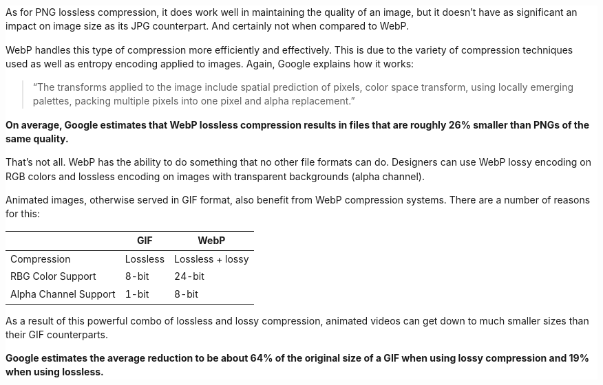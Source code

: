 As for PNG lossless compression, it does work well in maintaining the quality of an image, but it doesn’t have as significant an impact on image size as its JPG counterpart. And certainly not when compared to WebP.

WebP handles this type of compression more efficiently and effectively. This is due to the variety of compression techniques used as well as entropy encoding applied to images. Again, Google explains how it works:

<blockquote>“The transforms applied to the image include spatial prediction of pixels, color space transform, using locally emerging palettes, packing multiple pixels into one pixel and alpha replacement.”</blockquote>

**On average, Google estimates that WebP lossless compression results in files that are roughly 26% smaller than PNGs of the same quality.**

That’s not all. WebP has the ability to do something that no other file formats can do. Designers can use WebP lossy encoding on RGB colors and lossless encoding on images with transparent backgrounds (alpha channel). 

Animated images, otherwise served in GIF format, also benefit from WebP compression systems. There are a number of reasons for this: 

<table class="tablesaw break-out" data-tablesaw-mode="swipe" data-tablesaw-minimap>
  <thead>
    <tr>
      <th data-tablesaw-priority="persist"></th>
      <th>GIF</th>
      <th>WebP</th>
    </tr>
  </thead>
  <tbody>
    <tr>
      <td>Compression</td>
      <td>Lossless</td>
      <td>Lossless + lossy</td>
    </tr>
    <tr>
      <td>RBG Color Support</td>
      <td>8-bit</td>
      <td>24-bit</td>
    </tr>
    <tr>
      <td>Alpha Channel Support</td>
      <td>1-bit</td>
      <td>8-bit</td>
    </tr>
  </tbody>
</table>

As a result of this powerful combo of lossless and lossy compression, animated videos can get down to much smaller sizes than their GIF counterparts. 

**Google estimates the average reduction to be about 64% of the original size of a GIF when using lossy compression and 19% when using lossless.**
